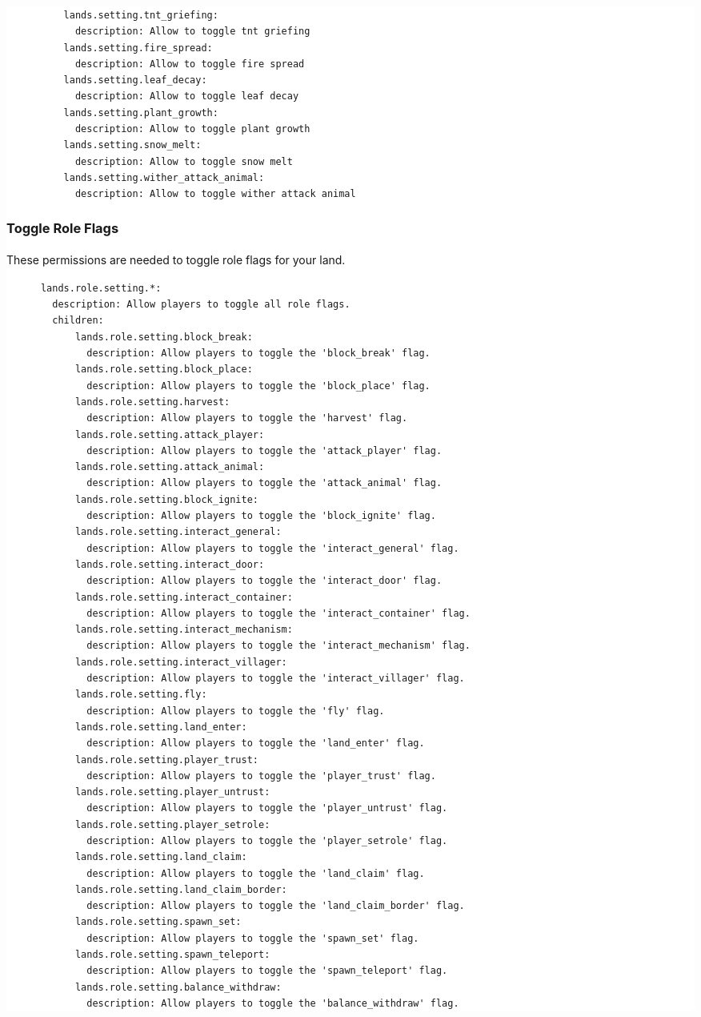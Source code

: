```
          lands.setting.tnt_griefing:
            description: Allow to toggle tnt griefing
          lands.setting.fire_spread:
            description: Allow to toggle fire spread
          lands.setting.leaf_decay:
            description: Allow to toggle leaf decay
          lands.setting.plant_growth:
            description: Allow to toggle plant growth
          lands.setting.snow_melt:
            description: Allow to toggle snow melt
          lands.setting.wither_attack_animal:
            description: Allow to toggle wither attack animal
```

### Toggle Role Flags

These permissions are needed to toggle role flags for your land.

```
      lands.role.setting.*:
        description: Allow players to toggle all role flags.
        children:
            lands.role.setting.block_break:
              description: Allow players to toggle the 'block_break' flag.
            lands.role.setting.block_place:
              description: Allow players to toggle the 'block_place' flag.
            lands.role.setting.harvest:
              description: Allow players to toggle the 'harvest' flag.
            lands.role.setting.attack_player:
              description: Allow players to toggle the 'attack_player' flag.
            lands.role.setting.attack_animal:
              description: Allow players to toggle the 'attack_animal' flag.
            lands.role.setting.block_ignite:
              description: Allow players to toggle the 'block_ignite' flag.
            lands.role.setting.interact_general:
              description: Allow players to toggle the 'interact_general' flag.
            lands.role.setting.interact_door:
              description: Allow players to toggle the 'interact_door' flag.
            lands.role.setting.interact_container:
              description: Allow players to toggle the 'interact_container' flag.
            lands.role.setting.interact_mechanism:
              description: Allow players to toggle the 'interact_mechanism' flag.
            lands.role.setting.interact_villager:
              description: Allow players to toggle the 'interact_villager' flag.
            lands.role.setting.fly:
              description: Allow players to toggle the 'fly' flag.
            lands.role.setting.land_enter:
              description: Allow players to toggle the 'land_enter' flag.
            lands.role.setting.player_trust:
              description: Allow players to toggle the 'player_trust' flag.
            lands.role.setting.player_untrust:
              description: Allow players to toggle the 'player_untrust' flag.
            lands.role.setting.player_setrole:
              description: Allow players to toggle the 'player_setrole' flag.
            lands.role.setting.land_claim:
              description: Allow players to toggle the 'land_claim' flag.
            lands.role.setting.land_claim_border:
              description: Allow players to toggle the 'land_claim_border' flag.
            lands.role.setting.spawn_set:
              description: Allow players to toggle the 'spawn_set' flag.
            lands.role.setting.spawn_teleport:
              description: Allow players to toggle the 'spawn_teleport' flag.
            lands.role.setting.balance_withdraw:
              description: Allow players to toggle the 'balance_withdraw' flag.
```